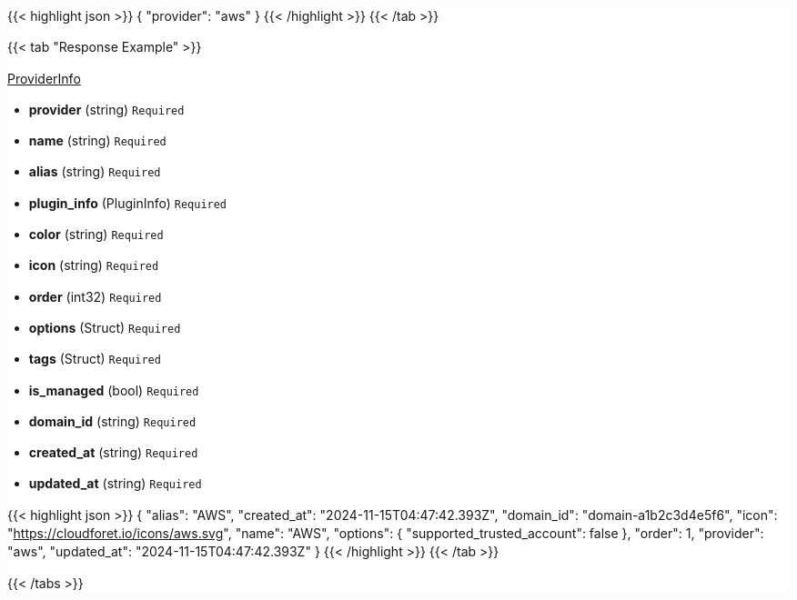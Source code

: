 



{{< highlight json >}}
{
 "provider": "aws"
}
{{< /highlight >}}
{{< /tab >}}


 {{< tab "Response Example" >}}

[ProviderInfo](#PROVIDERINFO)
* **provider** (string)   `Required` 

* **name** (string)   `Required` 

* **alias** (string)   `Required` 

* **plugin_info** (PluginInfo)   `Required` 

* **color** (string)   `Required` 

* **icon** (string)   `Required` 

* **order** (int32)   `Required` 

* **options** (Struct)   `Required` 

* **tags** (Struct)   `Required` 

* **is_managed** (bool)   `Required` 

* **domain_id** (string)   `Required` 

* **created_at** (string)   `Required` 

* **updated_at** (string)   `Required` 



{{< highlight json >}}
{
 "alias": "AWS",
 "created_at": "2024-11-15T04:47:42.393Z",
 "domain_id": "domain-a1b2c3d4e5f6",
 "icon": "https://cloudforet.io/icons/aws.svg",
 "name": "AWS",
 "options": {
   "supported_trusted_account": false
 },
 "order": 1,
 "provider": "aws",
 "updated_at": "2024-11-15T04:47:42.393Z"
}
{{< /highlight >}}
{{< /tab >}}


{{< /tabs >}}
